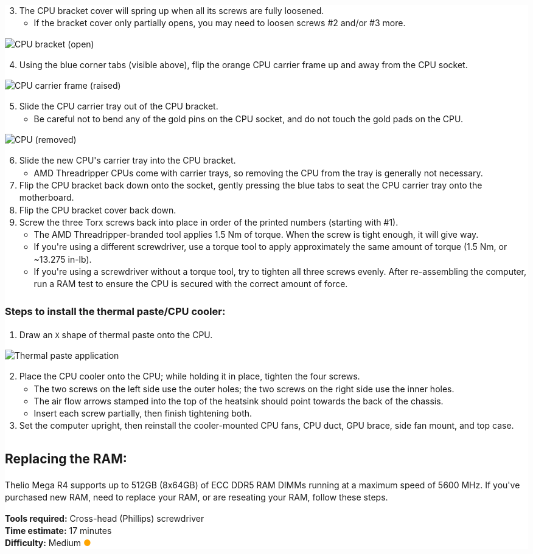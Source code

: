 3. The CPU bracket cover will spring up when all its screws are fully loosened.
    - If the bracket cover only partially opens, you may need to loosen screws #2 and/or #3 more.

![CPU bracket (open)](./img/cpu-bracket-open.webp)

4. Using the blue corner tabs (visible above), flip the orange CPU carrier frame up and away from the CPU socket.

![CPU carrier frame (raised)](./img/cpu-carrier-raised.webp)

5. Slide the CPU carrier tray out of the CPU bracket.
    - Be careful not to bend any of the gold pins on the CPU socket, and do not touch the gold pads on the CPU.

![CPU (removed)](./img/cpu-removed.webp)

6. Slide the new CPU's carrier tray into the CPU bracket.
    - AMD Threadripper CPUs come with carrier trays, so removing the CPU from the tray is generally not necessary.
7. Flip the CPU bracket back down onto the socket, gently pressing the blue tabs to seat the CPU carrier tray onto the motherboard.
8. Flip the CPU bracket cover back down.
9. Screw the three Torx screws back into place in order of the printed numbers (starting with #1).
    - The AMD Threadripper-branded tool applies 1.5 Nm of torque. When the screw is tight enough, it will give way.
    - If you're using a different screwdriver, use a torque tool to apply approximately the same amount of torque (1.5 Nm, or ~13.275 in-lb).
    - If you're using a screwdriver without a torque tool, try to tighten all three screws evenly. After re-assembling the computer, run a RAM test to ensure the CPU is secured with the correct amount of force.

### Steps to install the thermal paste/CPU cooler:

1. Draw an `X` shape of thermal paste onto the CPU.

![Thermal paste application](./img/thermal-paste-application.webp)

2. Place the CPU cooler onto the CPU; while holding it in place, tighten the four screws.
    - The two screws on the left side use the outer holes; the two screws on the right side use the inner holes.
    - The air flow arrows stamped into the top of the heatsink should point towards the back of the chassis.
    - Insert each screw partially, then finish tightening both.
3. Set the computer upright, then reinstall the cooler-mounted CPU fans, CPU duct, GPU brace, side fan mount, and top case.

## Replacing the RAM:

Thelio Mega R4 supports up to 512GB (8x64GB) of ECC DDR5 RAM DIMMs running at a maximum speed of 5600 MHz. If you've purchased new RAM, need to replace your RAM, or are reseating your RAM, follow these steps.

**Tools required:** Cross-head (Phillips) screwdriver  
**Time estimate:** 17 minutes  
**Difficulty:** Medium <span style="color:orange;">●</span>
